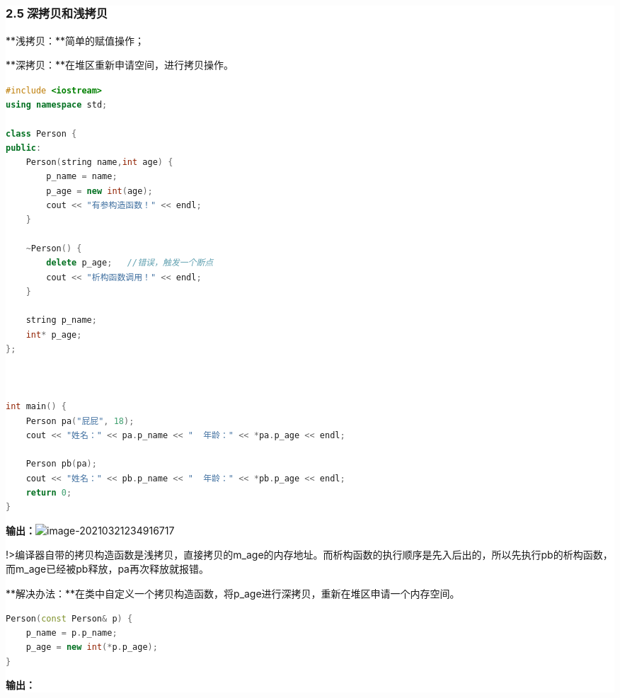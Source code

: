 ### **2.5 深拷贝和浅拷贝**

**浅拷贝：**简单的赋值操作；

**深拷贝：**在堆区重新申请空间，进行拷贝操作。

```c++
#include <iostream>
using namespace std;

class Person {
public:
	Person(string name,int age) {
		p_name = name;
		p_age = new int(age);
		cout << "有参构造函数！" << endl;
	}

	~Person() {
		delete p_age;   //错误，触发一个断点
		cout << "析构函数调用！" << endl;
	}

	string p_name;
	int* p_age;
};



int main() {
	Person pa("屁屁", 18);
	cout << "姓名：" << pa.p_name << "  年龄：" << *pa.p_age << endl;

	Person pb(pa);
	cout << "姓名：" << pb.p_name << "  年龄：" << *pb.p_age << endl;
	return 0;
}
```

**输出：**![image-20210321234916717](https://gitee.com/m5xhsy/picture-bed/raw/master/images/image-20210321234916717.png)

!>编译器自带的拷贝构造函数是浅拷贝，直接拷贝的m_age的内存地址。而析构函数的执行顺序是先入后出的，所以先执行pb的析构函数，而m_age已经被pb释放，pa再次释放就报错。

**解决办法：**在类中自定义一个拷贝构造函数，将p_age进行深拷贝，重新在堆区申请一个内存空间。

```c++
Person(const Person& p) {
    p_name = p.p_name;
    p_age = new int(*p.p_age);
}
```

**输出：**
